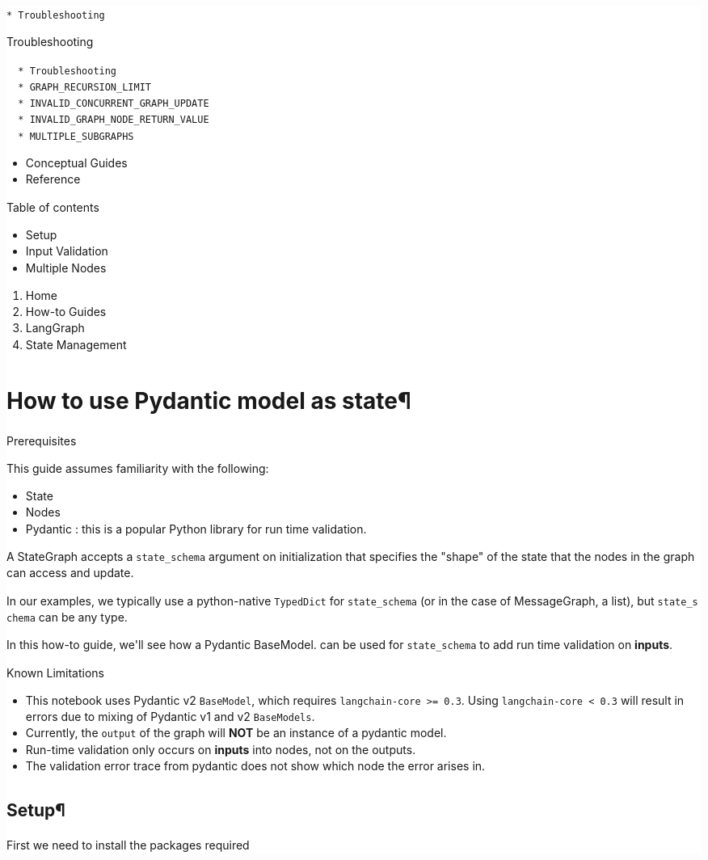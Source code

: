     * Troubleshooting 

Troubleshooting

      * Troubleshooting 
      * GRAPH_RECURSION_LIMIT 
      * INVALID_CONCURRENT_GRAPH_UPDATE 
      * INVALID_GRAPH_NODE_RETURN_VALUE 
      * MULTIPLE_SUBGRAPHS 
  * Conceptual Guides 
  * Reference 

Table of contents

  * Setup 
  * Input Validation 
  * Multiple Nodes 

  1. Home 
  2. How-to Guides 
  3. LangGraph 
  4. State Management 

# How to use Pydantic model as state¶

Prerequisites

This guide assumes familiarity with the following:

  * State 
  * Nodes 
  * Pydantic : this is a popular Python library for run time validation. 

A StateGraph accepts a `state_schema` argument on initialization that
specifies the "shape" of the state that the nodes in the graph can access and
update.

In our examples, we typically use a python-native `TypedDict` for
`state_schema` (or in the case of MessageGraph, a list), but `state_schema`
can be any type.

In this how-to guide, we'll see how a Pydantic BaseModel. can be used for
`state_schema` to add run time validation on **inputs**.

Known Limitations

  * This notebook uses Pydantic v2 `BaseModel`, which requires `langchain-core >= 0.3`. Using `langchain-core < 0.3` will result in errors due to mixing of Pydantic v1 and v2 `BaseModels`. 
  * Currently, the `output` of the graph will **NOT** be an instance of a pydantic model. 
  * Run-time validation only occurs on **inputs** into nodes, not on the outputs. 
  * The validation error trace from pydantic does not show which node the error arises in. 

## Setup¶

First we need to install the packages required
